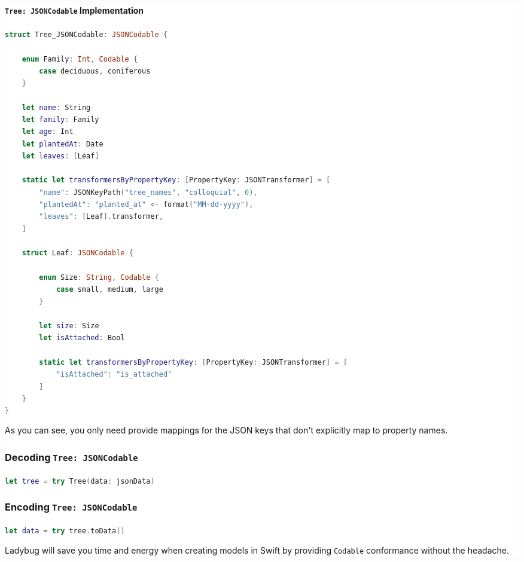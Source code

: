 #### `Tree: JSONCodable` Implementation

```swift
struct Tree_JSONCodable: JSONCodable {
    
    enum Family: Int, Codable {
        case deciduous, coniferous
    }
    
    let name: String
    let family: Family
    let age: Int
    let plantedAt: Date
    let leaves: [Leaf]
    
    static let transformersByPropertyKey: [PropertyKey: JSONTransformer] = [
        "name": JSONKeyPath("tree_names", "colloquial", 0),
        "plantedAt": "planted_at" <- format("MM-dd-yyyy"),
        "leaves": [Leaf].transformer,
    ]
    
    struct Leaf: JSONCodable {
        
        enum Size: String, Codable {
            case small, medium, large
        }
        
        let size: Size
        let isAttached: Bool
        
        static let transformersByPropertyKey: [PropertyKey: JSONTransformer] = [
            "isAttached": "is_attached"
        ]
    }
}
```

As you can see, you only need provide mappings for the JSON keys that don't explicitly map to property names.

### Decoding `Tree: JSONCodable`

```swift
let tree = try Tree(data: jsonData)
```

### Encoding `Tree: JSONCodable`

```swift
let data = try tree.toData()
```

Ladybug will save you time and energy when creating models in Swift by providing `Codable` conformance without the headache.
